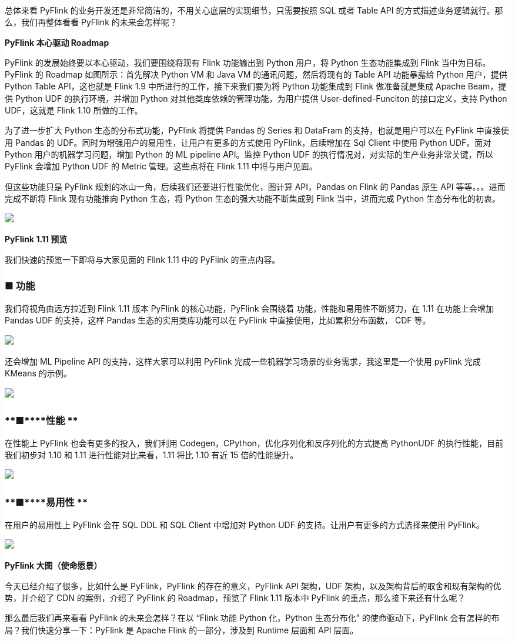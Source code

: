 总体来看 PyFlink 的业务开发还是非常简洁的，不用关心底层的实现细节，只需要按照 SQL 或者 Table API 的方式描述业务逻辑就行。那么，我们再整体看看 PyFlink 的未来会怎样呢？

**PyFlink 本心驱动 Roadmap**

PyFlink 的发展始终要以本心驱动，我们要围绕将现有 Flink 功能输出到 Python 用户，将 Python 生态功能集成到 Flink 当中为目标。PyFlink 的 Roadmap 如图所示：首先解决 Python VM 和 Java VM 的通讯问题，然后将现有的 Table API 功能暴露给 Python 用户，提供 Python Table API，这也就是 Flink 1.9 中所进行的工作，接下来我们要为将 Python 功能集成到 Flink 做准备就是集成 Apache Beam，提供 Python UDF 的执行环境，并增加 Python 对其他类库依赖的管理功能，为用户提供 User-defined-Funciton 的接口定义，支持 Python UDF，这就是 Flink 1.10 所做的工作。

为了进一步扩大 Python 生态的分布式功能，PyFlink 将提供 Pandas 的 Series 和 DataFram 的支持，也就是用户可以在 PyFlink 中直接使用 Pandas 的 UDF。同时为增强用户的易用性，让用户有更多的方式使用 PyFlink，后续增加在 Sql Client 中使用 Python UDF。面对 Python 用户的机器学习问题，增加 Python 的 ML pipeline API。监控 Python UDF 的执行情况对，对实际的生产业务非常关键，所以 PyFlink 会增加 Python UDF 的 Metric 管理。这些点将在 Flink 1.11 中将与用户见面。

但这些功能只是 PyFlink 规划的冰山一角，后续我们还要进行性能优化，图计算 API，Pandas on Flink 的 Pandas 原生 API 等等。。。进而完成不断将 Flink 现有功能推向 Python 生态，将 Python 生态的强大功能不断集成到 Flink 当中，进而完成 Python 生态分布化的初衷。

![](https://github.com/Hsu-Outer-Brain/WebCliperCDN_001/blob/main/img3/2023-5-31%2013-46-16/a45f48a8-1d7d-4a95-9664-7a9b1fc4c529.png?raw=true)

**PyFlink 1.11 预览**

我们快速的预览一下即将与大家见面的 Flink 1.11 中的 PyFlink 的重点内容。

### **■ 功能**

我们将视角由远方拉近到 Flink 1.11 版本 PyFlink 的核心功能，PyFlink 会围绕着 功能，性能和易用性不断努力，在 1.11 在功能上会增加 Pandas UDF 的支持，这样 Pandas 生态的实用类库功能可以在 PyFlink 中直接使用，比如累积分布函数， CDF 等。

![](https://github.com/Hsu-Outer-Brain/WebCliperCDN_001/blob/main/img3/2023-5-31%2013-46-16/705c7592-96d5-40ae-8d19-fa22fc9f2ed1.png?raw=true)

还会增加 ML Pipeline API 的支持，这样大家可以利用 PyFlink 完成一些机器学习场景的业务需求，我这里是一个使用 pyFlink 完成 KMeans 的示例。

![](https://github.com/Hsu-Outer-Brain/WebCliperCDN_001/blob/main/img3/2023-5-31%2013-46-16/7ae8ba8b-96c8-4e39-bb54-9fa9f19db287.png?raw=true)

### **■\*\***性能 \*\*

在性能上 PyFlink 也会有更多的投入，我们利用 Codegen，CPython，优化序列化和反序列化的方式提高 PythonUDF 的执行性能，目前我们初步对 1.10 和 1.11 进行性能对比来看，1.11 将比 1.10 有近 15 倍的性能提升。

![](https://github.com/Hsu-Outer-Brain/WebCliperCDN_001/blob/main/img3/2023-5-31%2013-46-16/594de649-3e35-4f03-9731-0fa57cd59fa0.png?raw=true)

### **■\*\***易用性 \*\*

在用户的易用性上 PyFlink 会在 SQL DDL 和 SQL Client 中增加对 Python UDF 的支持。让用户有更多的方式选择来使用 PyFlink。

![](https://github.com/Hsu-Outer-Brain/WebCliperCDN_001/blob/main/img3/2023-5-31%2013-46-16/d754dbfa-9e79-48de-9447-e271ee4ff3ea.png?raw=true)

**PyFlink 大图（使命愿景）**

今天已经介绍了很多，比如什么是 PyFlink，PyFlink 的存在的意义，PyFlink API 架构，UDF 架构，以及架构背后的取舍和现有架构的优势，并介绍了 CDN 的案例，介绍了 PyFlink 的 Roadmap，预览了 Flink 1.11 版本中 PyFlink 的重点，那么接下来还有什么呢？

那么最后我们再来看看 PyFlink 的未来会怎样？在以 “Flink 功能 Python 化，Python 生态分布化” 的使命驱动下，PyFlink 会有怎样的布局？我们快速分享一下：PyFlink 是 Apache Flink 的一部分，涉及到 Runtime 层面和 API 层面。
